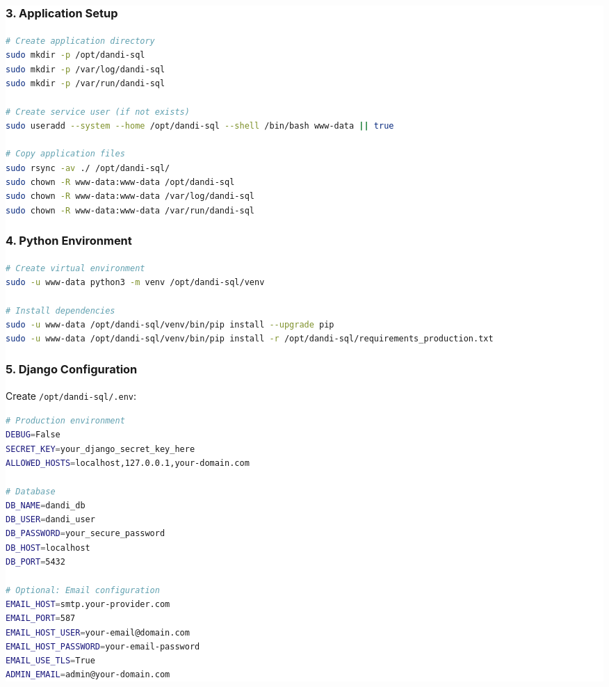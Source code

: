 ### 3. Application Setup

```bash
# Create application directory
sudo mkdir -p /opt/dandi-sql
sudo mkdir -p /var/log/dandi-sql
sudo mkdir -p /var/run/dandi-sql

# Create service user (if not exists)
sudo useradd --system --home /opt/dandi-sql --shell /bin/bash www-data || true

# Copy application files
sudo rsync -av ./ /opt/dandi-sql/
sudo chown -R www-data:www-data /opt/dandi-sql
sudo chown -R www-data:www-data /var/log/dandi-sql
sudo chown -R www-data:www-data /var/run/dandi-sql
```

### 4. Python Environment

```bash
# Create virtual environment
sudo -u www-data python3 -m venv /opt/dandi-sql/venv

# Install dependencies
sudo -u www-data /opt/dandi-sql/venv/bin/pip install --upgrade pip
sudo -u www-data /opt/dandi-sql/venv/bin/pip install -r /opt/dandi-sql/requirements_production.txt
```

### 5. Django Configuration

Create `/opt/dandi-sql/.env`:

```bash
# Production environment
DEBUG=False
SECRET_KEY=your_django_secret_key_here
ALLOWED_HOSTS=localhost,127.0.0.1,your-domain.com

# Database
DB_NAME=dandi_db
DB_USER=dandi_user
DB_PASSWORD=your_secure_password
DB_HOST=localhost
DB_PORT=5432

# Optional: Email configuration
EMAIL_HOST=smtp.your-provider.com
EMAIL_PORT=587
EMAIL_HOST_USER=your-email@domain.com
EMAIL_HOST_PASSWORD=your-email-password
EMAIL_USE_TLS=True
ADMIN_EMAIL=admin@your-domain.com
```
